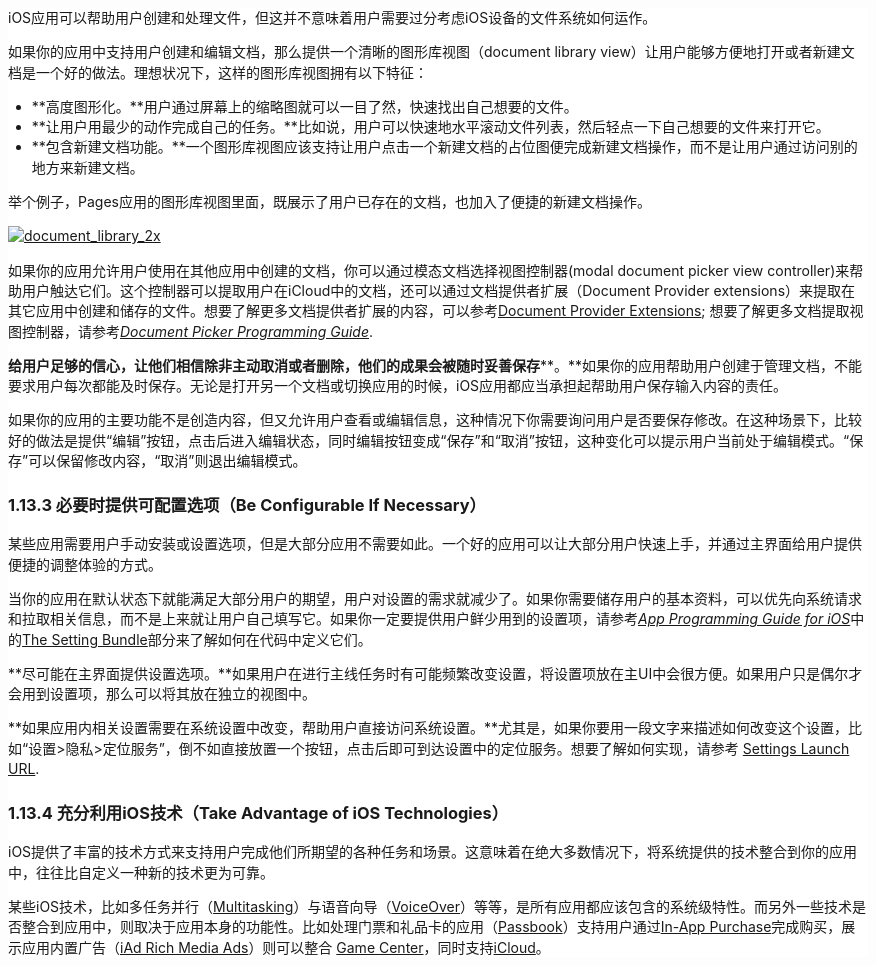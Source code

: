iOS应用可以帮助用户创建和处理文件，但这并不意味着用户需要过分考虑iOS设备的文件系统如何运作。

如果你的应用中支持用户创建和编辑文档，那么提供一个清晰的图形库视图（document library view）让用户能够方便地打开或者新建文档是一个好的做法。理想状况下，这样的图形库视图拥有以下特征：

* **高度图形化。**用户通过屏幕上的缩略图就可以一目了然，快速找出自己想要的文件。
* **让用户用最少的动作完成自己的任务。**比如说，用户可以快速地水平滚动文件列表，然后轻点一下自己想要的文件来打开它。
* **包含新建文档功能。**一个图形库视图应该支持让用户点击一个新建文档的占位图便完成新建文档操作，而不是让用户通过访问别的地方来新建文档。

举个例子，Pages应用的图形库视图里面，既展示了用户已存在的文档，也加入了便捷的新建文档操作。

[![document_library_2x](https://isux.tencent.com/wp-content/uploads/2014/09/20140922180411133-590x293.png)](https://isux.tencent.com/wp-content/uploads/2014/09/20140922180411133.png)

如果你的应用允许用户使用在其他应用中创建的文档，你可以通过模态文档选择视图控制器(modal document picker view controller)来帮助用户触达它们。这个控制器可以提取用户在iCloud中的文档，还可以通过文档提供者扩展（Document Provider extensions）来提取在其它应用中创建和储存的文件。想要了解更多文档提供者扩展的内容，可以参考[Document Provider Extensions](https://developer.apple.com/library/ios/documentation/userexperience/conceptual/mobilehig/AppExtensions.html#//apple_ref/doc/uid/TP40006556-CH67-SW5); 想要了解更多文档提取视图控制器，请参考[_Document Picker Programming Guide_](https://developer.apple.com/library/ios/documentation/FileManagement/Conceptual/DocumentPickerProgrammingGuide/Introduction/Introduction.html#//apple_ref/doc/uid/TP4001445).

**给用户足够的信心，让他们相信除非主动取消或者删除，他们的成果会被随时妥善保存****。**如果你的应用帮助用户创建于管理文档，不能要求用户每次都能及时保存。无论是打开另一个文档或切换应用的时候，iOS应用都应当承担起帮助用户保存输入内容的责任。

如果你的应用的主要功能不是创造内容，但又允许用户查看或编辑信息，这种情况下你需要询问用户是否要保存修改。在这种场景下，比较好的做法是提供“编辑”按钮，点击后进入编辑状态，同时编辑按钮变成“保存”和“取消”按钮，这种变化可以提示用户当前处于编辑模式。“保存”可以保留修改内容，“取消”则退出编辑模式。

### 1.13.3 必要时提供可配置选项（Be Configurable If Necessary）

某些应用需要用户手动安装或设置选项，但是大部分应用不需要如此。一个好的应用可以让大部分用户快速上手，并通过主界面给用户提供便捷的调整体验的方式。

当你的应用在默认状态下就能满足大部分用户的期望，用户对设置的需求就减少了。如果你需要储存用户的基本资料，可以优先向系统请求和拉取相关信息，而不是上来就让用户自己填写它。如果你一定要提供用户鲜少用到的设置项，请参考[_App Programming Guide for iOS_](https://developer.apple.com/library/ios/documentation/iPhone/Conceptual/iPhoneOSProgrammingGuide/Introduction/Introduction.html#//apple_ref/doc/uid/TP40007072)中的[The Setting Bundle](https://developer.apple.com/library/ios/documentation/iPhone/Conceptual/iPhoneOSProgrammingGuide/Inter-AppCommunication/Inter-AppCommunication.html#//apple_ref/doc/uid/TP40007072-CH6-SW7)部分来了解如何在代码中定义它们。

**尽可能在主界面提供设置选项。**如果用户在进行主线任务时有可能频繁改变设置，将设置项放在主UI中会很方便。如果用户只是偶尔才会用到设置项，那么可以将其放在独立的视图中。

**如果应用内相关设置需要在系统设置中改变，帮助用户直接访问系统设置。**尤其是，如果你要用一段文字来描述如何改变这个设置，比如“设置>隐私>定位服务”，倒不如直接放置一个按钮，点击后即可到达设置中的定位服务。想要了解如何实现，请参考 [Settings Launch URL](https://developer.apple.com/library/ios/documentation/UIKit/Reference/UIApplication_Class/index.html#//apple_ref/doc/constant_group/Settings_Launch_URL).

### 1.13.4 充分利用iOS技术（Take Advantage of iOS Technologies）

iOS提供了丰富的技术方式来支持用户完成他们所期望的各种任务和场景。这意味着在绝大多数情况下，将系统提供的技术整合到你的应用中，往往比自定义一种新的技术更为可靠。

某些iOS技术，比如多任务并行（[Multitasking](https://developer.apple.com/library/ios/documentation/userexperience/conceptual/mobilehig/Multitasking.html#//apple_ref/doc/uid/TP40006556-CH38-SW1)）与语音向导（[VoiceOver](https://developer.apple.com/library/ios/documentation/userexperience/conceptual/mobilehig/VoiceOverAccessibility.html#//apple_ref/doc/uid/TP40006556-CH45-SW1)）等等，是所有应用都应该包含的系统级特性。而另外一些技术是否整合到应用中，则取决于应用本身的功能性。比如处理门票和礼品卡的应用（[Passbook](https://developer.apple.com/library/ios/documentation/userexperience/conceptual/mobilehig/Passbook.html#//apple_ref/doc/uid/TP40006556-CH33-SW1)）支持用户通过[In-App Purchase](https://developer.apple.com/library/ios/documentation/userexperience/conceptual/mobilehig/InAppPurchase.html#//apple_ref/doc/uid/TP40006556-CH36-SW1)完成购买，展示应用内置广告（[iAd Rich Media Ads](https://developer.apple.com/library/ios/documentation/userexperience/conceptual/mobilehig/iAdRichMediaAds.html#//apple_ref/doc/uid/TP40006556-CH41-SW1)）则可以整合 [Game Center](https://developer.apple.com/library/ios/documentation/userexperience/conceptual/mobilehig/GameCenter.html#//apple_ref/doc/uid/TP40006556-CH37-SW1)，同时支持[iCloud](https://developer.apple.com/library/ios/documentation/userexperience/conceptual/mobilehig/iCloud.html#//apple_ref/doc/uid/TP40006556-CH35-SW1)。
